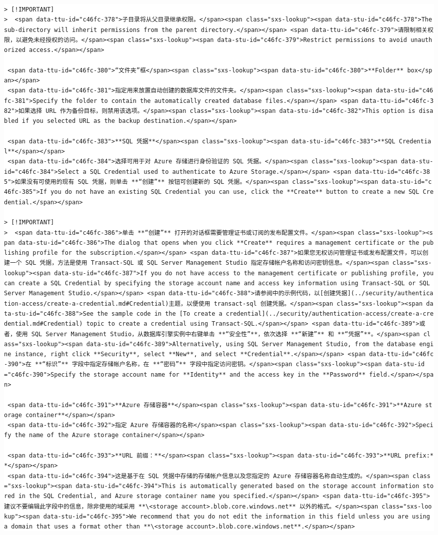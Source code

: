     > [!IMPORTANT]  
    >  <span data-ttu-id="c46fc-378">子目录将从父目录继承权限。</span><span class="sxs-lookup"><span data-stu-id="c46fc-378">The sub-directory will inherit permissions from the parent directory.</span></span> <span data-ttu-id="c46fc-379">请限制相关权限，以避免未经授权的访问。</span><span class="sxs-lookup"><span data-stu-id="c46fc-379">Restrict permissions to avoid unauthorized access.</span></span>  
  
     <span data-ttu-id="c46fc-380">“文件夹”框</span><span class="sxs-lookup"><span data-stu-id="c46fc-380">**Folder** box</span></span>  
     <span data-ttu-id="c46fc-381">指定用来放置自动创建的数据库文件的文件夹。</span><span class="sxs-lookup"><span data-stu-id="c46fc-381">Specify the folder to contain the automatically created database files.</span></span> <span data-ttu-id="c46fc-382">如果选择 URL 作为备份目标，则禁用该选项。</span><span class="sxs-lookup"><span data-stu-id="c46fc-382">This option is disabled if you selected URL as the backup destination.</span></span>  
  
     <span data-ttu-id="c46fc-383">**SQL 凭据**</span><span class="sxs-lookup"><span data-stu-id="c46fc-383">**SQL Credential**</span></span>  
     <span data-ttu-id="c46fc-384">选择可用于对 Azure 存储进行身份验证的 SQL 凭据。</span><span class="sxs-lookup"><span data-stu-id="c46fc-384">Select a SQL Credential used to authenticate to Azure Storage.</span></span> <span data-ttu-id="c46fc-385">如果没有可使用的现有 SQL 凭据，则单击 **“创建”** 按钮可创建新的 SQL 凭据。</span><span class="sxs-lookup"><span data-stu-id="c46fc-385">If you do not have an existing SQL Credential you can use, click the **Create** button to create a new SQL Credential.</span></span>  
  
    > [!IMPORTANT]  
    >  <span data-ttu-id="c46fc-386">单击 **“创建”** 打开的对话框需要管理证书或订阅的发布配置文件。</span><span class="sxs-lookup"><span data-stu-id="c46fc-386">The dialog that opens when you click **Create** requires a management certificate or the publishing profile for the subscription.</span></span> <span data-ttu-id="c46fc-387">如果您无权访问管理证书或发布配置文件，可以创建一个 SQL 凭据，方法是使用 Transact-SQL 或 SQL Server Management Studio 指定存储帐户名称和访问密钥信息。</span><span class="sxs-lookup"><span data-stu-id="c46fc-387">If you do not have access to the management certificate or publishing profile, you can create a SQL Credential by specifying the storage account name and access key information using Transact-SQL or SQL Server Management Studio.</span></span> <span data-ttu-id="c46fc-388">请参阅中的示例代码，以[创建凭据](../security/authentication-access/create-a-credential.md#Credential)主题，以便使用 transact-sql 创建凭据。</span><span class="sxs-lookup"><span data-stu-id="c46fc-388">See the sample code in the [To create a credential](../security/authentication-access/create-a-credential.md#Credential) topic to create a credential using Transact-SQL.</span></span> <span data-ttu-id="c46fc-389">或者，使用 SQL Server Management Studio，从数据库引擎实例中右键单击 **“安全性”**，依次选择 **“新建”** 和 **“凭据”**。</span><span class="sxs-lookup"><span data-stu-id="c46fc-389">Alternatively, using SQL Server Management Studio, from the database engine instance, right click **Security**, select **New**, and select **Credential**.</span></span> <span data-ttu-id="c46fc-390">在 **“标识”** 字段中指定存储帐户名称，在 **“密码”** 字段中指定访问密钥。</span><span class="sxs-lookup"><span data-stu-id="c46fc-390">Specify the storage account name for **Identity** and the access key in the **Password** field.</span></span>  
  
     <span data-ttu-id="c46fc-391">**Azure 存储容器**</span><span class="sxs-lookup"><span data-stu-id="c46fc-391">**Azure storage container**</span></span>  
     <span data-ttu-id="c46fc-392">指定 Azure 存储容器的名称</span><span class="sxs-lookup"><span data-stu-id="c46fc-392">Specify the name of the Azure storage container</span></span>  
  
     <span data-ttu-id="c46fc-393">**URL 前缀：**</span><span class="sxs-lookup"><span data-stu-id="c46fc-393">**URL prefix:**</span></span>  
     <span data-ttu-id="c46fc-394">这是基于在 SQL 凭据中存储的存储帐户信息以及您指定的 Azure 存储容器名称自动生成的。</span><span class="sxs-lookup"><span data-stu-id="c46fc-394">This is automatically generated based on the storage account information stored in the SQL Credential, and Azure storage container name you specified.</span></span> <span data-ttu-id="c46fc-395">建议不要编辑此字段中的信息，除非使用的域采用 **\<storage account>.blob.core.windows.net** 以外的格式。</span><span class="sxs-lookup"><span data-stu-id="c46fc-395">We recommend that you do not edit the information in this field unless you are using a domain that uses a format other than **\<storage account>.blob.core.windows.net**.</span></span>  
  